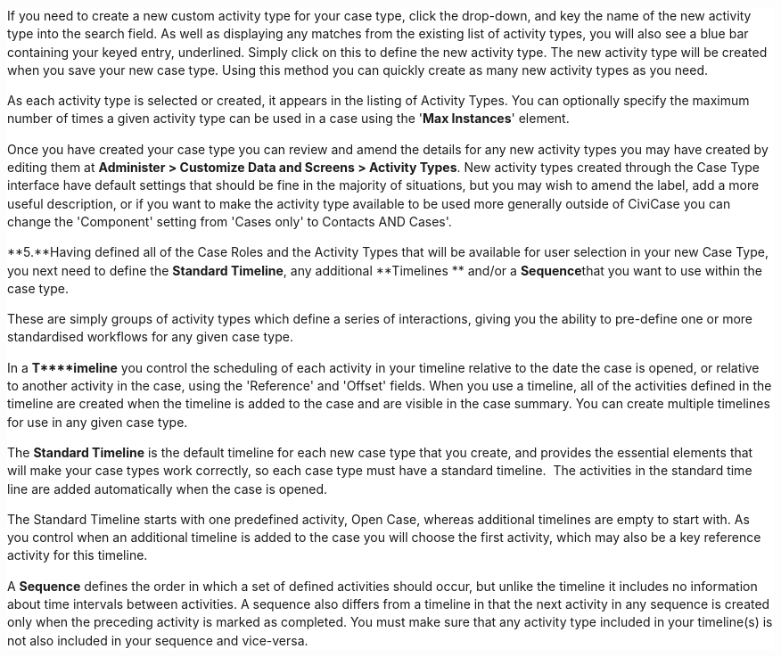 If you need to create a new custom activity type for your case type,
click the drop-down, and key the name of the new activity type into the
search field. As well as displaying any matches from the existing list
of activity types, you will also see a blue bar containing your keyed
entry, underlined. Simply click on this to define the new activity type.
The new activity type will be created when you save your new case type.
Using this method you can quickly create as many new activity types as
you need.

As each activity type is selected or created, it appears in the listing
of Activity Types. You can optionally specify the maximum number of
times a given activity type can be used in a case using the '**Max
Instances**' element.

Once you have created your case type you can review and amend the
details for any new activity types you may have created by editing them
at **Administer > Customize Data and Screens > Activity Types**. New
activity types created through the Case Type interface have default
settings that should be fine in the majority of situations, but you may
wish to amend the label, add a more useful description, or if you want
to make the activity type available to be used more generally outside of
CiviCase you can change the 'Component' setting from 'Cases only' to
Contacts AND Cases'.

**5.**Having defined all of the Case Roles and the Activity Types that
will be available for user selection in your new Case Type, you next
need to define the **Standard Timeline**, any
additional **Timelines ** and/or a **Sequence**that you want to use
within the case type.

These are simply groups of activity types which define a series of
interactions, giving you the ability to pre-define one or more
standardised workflows for any given case type.

In a **T****imeline** you control the scheduling of each activity in
your timeline relative to the date the case is opened, or relative to
another activity in the case, using the 'Reference' and 'Offset' fields.
When you use a timeline, all of the activities defined in the timeline
are created when the timeline is added to the case and are visible in
the case summary. You can create multiple timelines for use in any given
case type. 

The **Standard Timeline** is the default timeline for each new case type
that you create, and provides the essential elements that will make your
case types work correctly, so each case type must have a standard
timeline.  The activities in the standard time line are added
automatically when the case is opened. 

The Standard Timeline starts with one predefined activity, Open Case,
whereas additional timelines are empty to start with. As you control
when an additional timeline is added to the case you will choose the
first activity, which may also be a key reference activity for this
timeline. 

A **Sequence** defines the order in which a set of defined activities
should occur, but unlike the timeline it includes no information about
time intervals between activities. A sequence also differs from a
timeline in that the next activity in any sequence is created only when
the preceding activity is marked as completed. You must make sure that
any activity type included in your timeline(s) is not also included in
your sequence and vice-versa.
